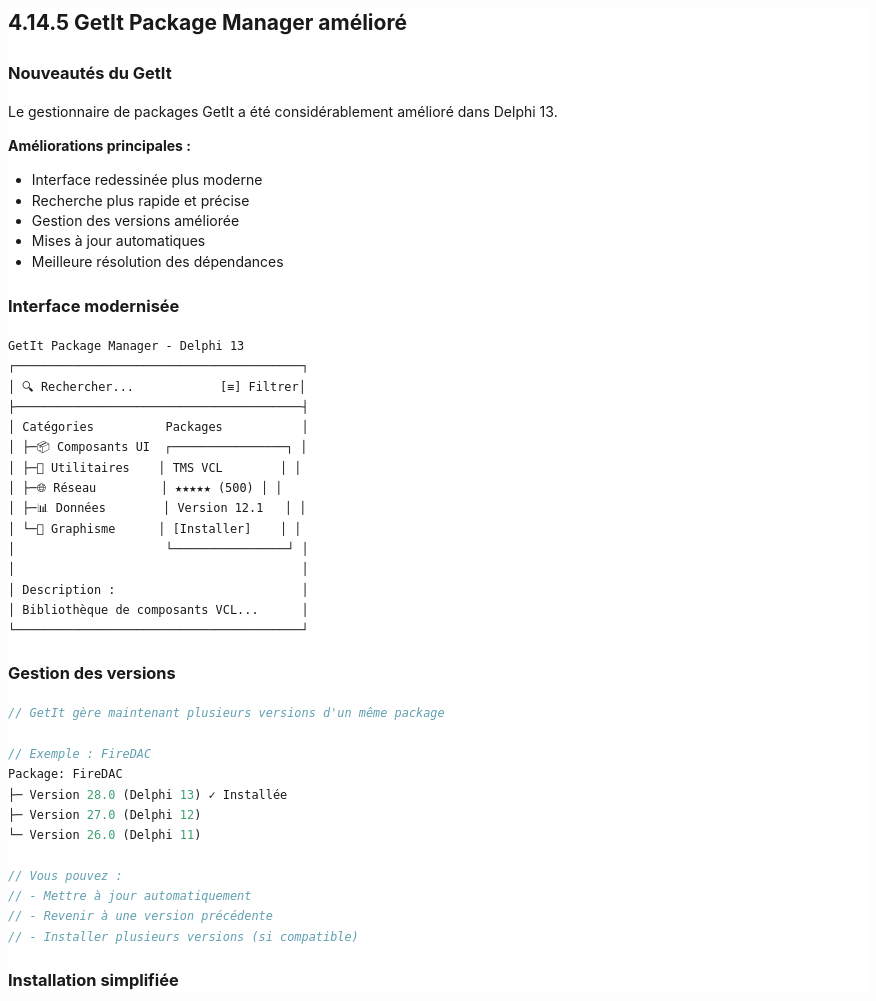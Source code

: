 
## 4.14.5 GetIt Package Manager amélioré

### Nouveautés du GetIt

Le gestionnaire de packages GetIt a été considérablement amélioré dans Delphi 13.

**Améliorations principales :**
- Interface redessinée plus moderne
- Recherche plus rapide et précise
- Gestion des versions améliorée
- Mises à jour automatiques
- Meilleure résolution des dépendances

### Interface modernisée

```
GetIt Package Manager - Delphi 13
┌────────────────────────────────────────┐
│ 🔍 Rechercher...            [≡] Filtrer│
├────────────────────────────────────────┤
│ Catégories          Packages           │
│ ├─📦 Composants UI  ┌────────────────┐ │
│ ├─🔧 Utilitaires    │ TMS VCL        │ │
│ ├─🌐 Réseau         │ ★★★★★ (500) │ │
│ ├─📊 Données        │ Version 12.1   │ │
│ └─🎨 Graphisme      │ [Installer]    │ │
│                     └────────────────┘ │
│                                        │
│ Description :                          │
│ Bibliothèque de composants VCL...      │
└────────────────────────────────────────┘
```

### Gestion des versions

```pascal
// GetIt gère maintenant plusieurs versions d'un même package

// Exemple : FireDAC
Package: FireDAC
├─ Version 28.0 (Delphi 13) ✓ Installée
├─ Version 27.0 (Delphi 12)
└─ Version 26.0 (Delphi 11)

// Vous pouvez :
// - Mettre à jour automatiquement
// - Revenir à une version précédente
// - Installer plusieurs versions (si compatible)
```

### Installation simplifiée
